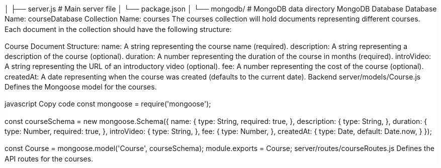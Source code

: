 │   ├── server.js      # Main server file
│   └── package.json
│
└── mongodb/          # MongoDB data directory
MongoDB Database
Database Name: courseDatabase
Collection Name: courses
The courses collection will hold documents representing different courses. Each document in the collection should have the following structure:

Course Document Structure:
name: A string representing the course name (required).
description: A string representing a description of the course (optional).
duration: A number representing the duration of the course in months (required).
introVideo: A string representing the URL of an introductory video (optional).
fee: A number representing the cost of the course (optional).
createdAt: A date representing when the course was created (defaults to the current date).
Backend
server/models/Course.js
Defines the Mongoose model for the courses.

javascript
Copy code
const mongoose = require('mongoose');

const courseSchema = new mongoose.Schema({
    name: {
        type: String,
        required: true,
    },
    description: {
        type: String,
    },
    duration: {
        type: Number,
        required: true,
    },
    introVideo: {
        type: String,
    },
    fee: {
        type: Number,
    },
    createdAt: {
        type: Date,
        default: Date.now,
    }
});

const Course = mongoose.model('Course', courseSchema);
module.exports = Course;
server/routes/courseRoutes.js
Defines the API routes for the courses.
